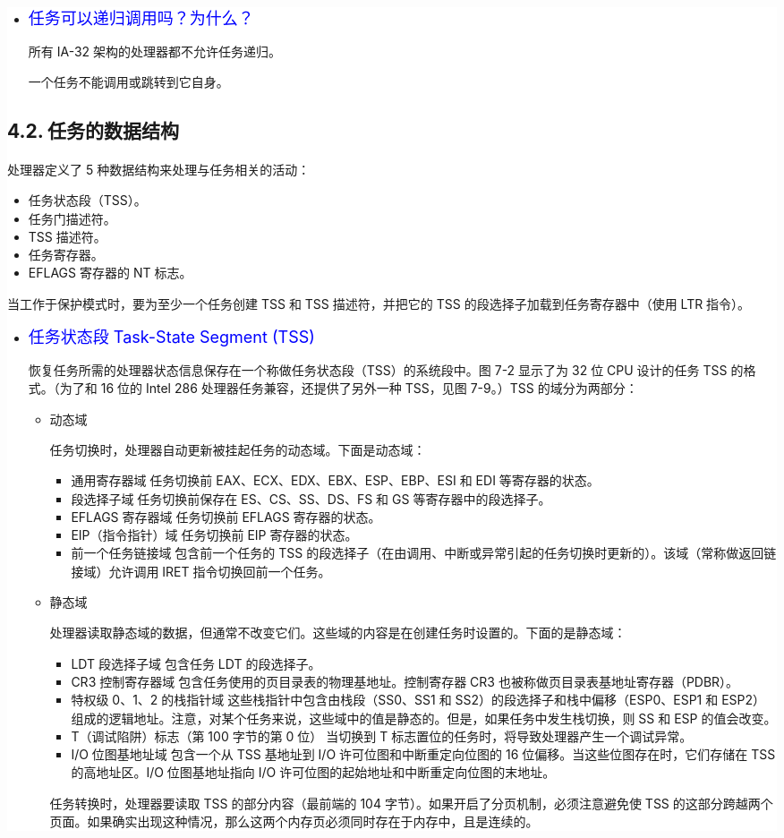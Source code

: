 -   <font color=blue size=4>任务可以递归调用吗？为什么？</font>

    所有 IA-32 架构的处理器都不允许任务递归。
    
    一个任务不能调用或跳转到它自身。

## 4.2. 任务的数据结构

处理器定义了 5 种数据结构来处理与任务相关的活动：

*   任务状态段（TSS）。
*   任务门描述符。
*   TSS 描述符。
*   任务寄存器。
*   EFLAGS 寄存器的 NT 标志。

当工作于保护模式时，要为至少一个任务创建 TSS 和 TSS 描述符，并把它的 TSS 的段选择子加载到任务寄存器中（使用 LTR 指令）。

-   <font color=blue size=4>任务状态段 Task-State Segment (TSS)</font>

    恢复任务所需的处理器状态信息保存在一个称做任务状态段（TSS）的系统段中。图 7-2 显示了为 32 位 CPU 设计的任务 TSS 的格式。（为了和 16 位的 Intel 286 处理器任务兼容，还提供了另外一种 TSS，见图 7-9。）TSS 的域分为两部分：

    *   动态域

        任务切换时，处理器自动更新被挂起任务的动态域。下面是动态域：

        *   通用寄存器域
            任务切换前 EAX、ECX、EDX、EBX、ESP、EBP、ESI 和 EDI 等寄存器的状态。
        *   段选择子域
            任务切换前保存在 ES、CS、SS、DS、FS 和 GS 等寄存器中的段选择子。
        *   EFLAGS 寄存器域
            任务切换前 EFLAGS 寄存器的状态。
        *   EIP（指令指针）域
            任务切换前 EIP 寄存器的状态。
        *   前一个任务链接域
            包含前一个任务的 TSS 的段选择子（在由调用、中断或异常引起的任务切换时更新的）。该域（常称做返回链接域）允许调用 IRET 指令切换回前一个任务。

    *   静态域

        处理器读取静态域的数据，但通常不改变它们。这些域的内容是在创建任务时设置的。下面的是静态域：

        *   LDT 段选择子域
            包含任务 LDT 的段选择子。
        *   CR3 控制寄存器域
            包含任务使用的页目录表的物理基地址。控制寄存器 CR3 也被称做页目录表基地址寄存器（PDBR）。
        *   特权级 0、1、2 的栈指针域
            这些栈指针中包含由栈段（SS0、SS1 和 SS2）的段选择子和栈中偏移（ESP0、ESP1 和 ESP2）组成的逻辑地址。注意，对某个任务来说，这些域中的值是静态的。但是，如果任务中发生栈切换，则 SS 和 ESP 的值会改变。
        *   T（调试陷阱）标志（第 100 字节的第 0 位）
            当切换到 T 标志置位的任务时，将导致处理器产生一个调试异常。
        *   I/O 位图基地址域
            包含一个从 TSS 基地址到 I/O 许可位图和中断重定向位图的 16 位偏移。当这些位图存在时，它们存储在 TSS 的高地址区。I/O 位图基地址指向 I/O 许可位图的起始地址和中断重定向位图的末地址。

        任务转换时，处理器要读取 TSS 的部分内容（最前端的 104 字节）。如果开启了分页机制，必须注意避免使 TSS 的这部分跨越两个页面。如果确实出现这种情况，那么这两个内存页必须同时存在于内存中，且是连续的。
